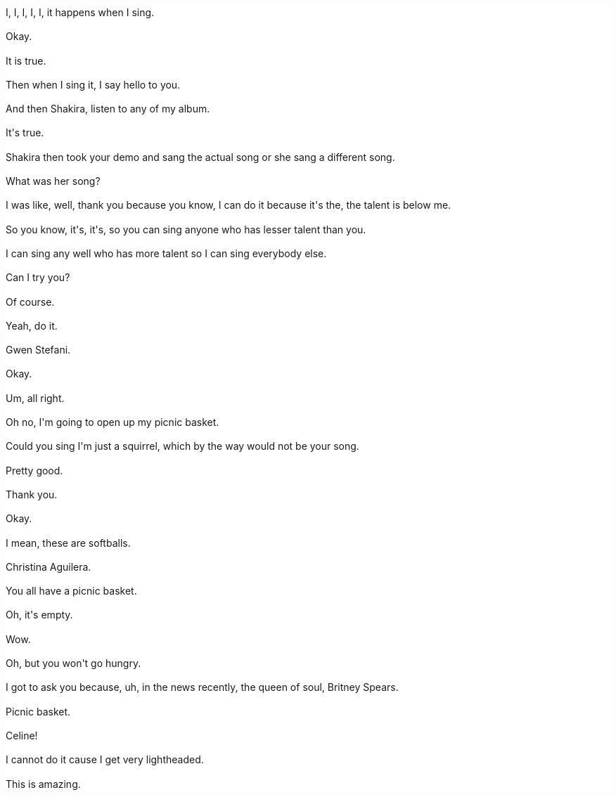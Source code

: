 I, I, I, I, I, it happens when I sing.

Okay.

It is true.

Then when I sing it, I say hello to you.

And then Shakira, listen to any of my album.

It's true.

Shakira then took your demo and sang the actual song or she sang a different song.

What was her song?

I was like, well, thank you because you know, I can do it because it's the, the talent is below me.

So you know, it's, it's, so you can sing anyone who has lesser talent than you.

I can sing any well who has more talent so I can sing everybody else.

Can I try you?

Of course.

Yeah, do it.

Gwen Stefani.

Okay.

Um, all right.

Oh no, I'm going to open up my picnic basket.

Could you sing I'm just a squirrel, which by the way would not be your song.

Pretty good.

Thank you.

Okay.

I mean, these are softballs.

Christina Aguilera.

You all have a picnic basket.

Oh, it's empty.

Wow.

Oh, but you won't go hungry.

I got to ask you because, uh, in the news recently, the queen of soul, Britney Spears.

Picnic basket.

Celine!

I cannot do it cause I get very lightheaded.

This is amazing.
